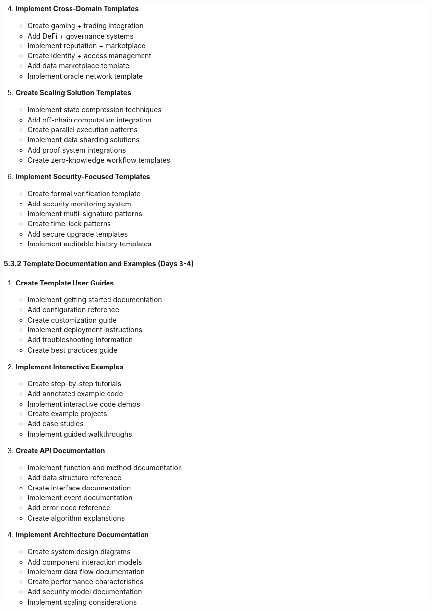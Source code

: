4. **Implement Cross-Domain Templates**
   - Create gaming + trading integration
   - Add DeFi + governance systems
   - Implement reputation + marketplace
   - Create identity + access management
   - Add data marketplace template
   - Implement oracle network template

5. **Create Scaling Solution Templates**
   - Implement state compression techniques
   - Add off-chain computation integration
   - Create parallel execution patterns
   - Implement data sharding solutions
   - Add proof system integrations
   - Create zero-knowledge workflow templates

6. **Implement Security-Focused Templates**
   - Create formal verification template
   - Add security monitoring system
   - Implement multi-signature patterns
   - Create time-lock patterns
   - Add secure upgrade templates
   - Implement auditable history templates

#### 5.3.2 Template Documentation and Examples (Days 3-4)

1. **Create Template User Guides**
   - Implement getting started documentation
   - Add configuration reference
   - Create customization guide
   - Implement deployment instructions
   - Add troubleshooting information
   - Create best practices guide

2. **Implement Interactive Examples**
   - Create step-by-step tutorials
   - Add annotated example code
   - Implement interactive code demos
   - Create example projects
   - Add case studies
   - Implement guided walkthroughs

3. **Create API Documentation**
   - Implement function and method documentation
   - Add data structure reference
   - Create interface documentation
   - Implement event documentation
   - Add error code reference
   - Create algorithm explanations

4. **Implement Architecture Documentation**
   - Create system design diagrams
   - Add component interaction models
   - Implement data flow documentation
   - Create performance characteristics
   - Add security model documentation
   - Implement scaling considerations
